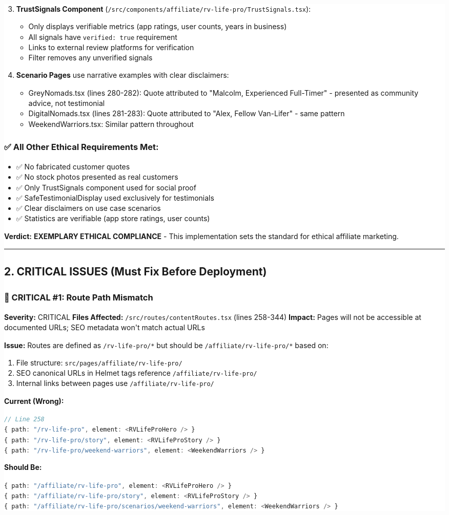 3. **TrustSignals Component** (`/src/components/affiliate/rv-life-pro/TrustSignals.tsx`):
   - Only displays verifiable metrics (app ratings, user counts, years in business)
   - All signals have `verified: true` requirement
   - Links to external review platforms for verification
   - Filter removes any unverified signals

4. **Scenario Pages** use narrative examples with clear disclaimers:
   - GreyNomads.tsx (lines 280-282): Quote attributed to "Malcolm, Experienced Full-Timer" - presented as community advice, not testimonial
   - DigitalNomads.tsx (lines 281-283): Quote attributed to "Alex, Fellow Van-Lifer" - same pattern
   - WeekendWarriors.tsx: Similar pattern throughout

### ✅ All Other Ethical Requirements Met:
- ✅ No fabricated customer quotes
- ✅ No stock photos presented as real customers
- ✅ Only TrustSignals component used for social proof
- ✅ SafeTestimonialDisplay used exclusively for testimonials
- ✅ Clear disclaimers on use case scenarios
- ✅ Statistics are verifiable (app store ratings, user counts)

**Verdict:** **EXEMPLARY ETHICAL COMPLIANCE** - This implementation sets the standard for ethical affiliate marketing.

---

## 2. CRITICAL ISSUES (Must Fix Before Deployment)

### 🔴 CRITICAL #1: Route Path Mismatch

**Severity:** CRITICAL
**Files Affected:** `/src/routes/contentRoutes.tsx` (lines 258-344)
**Impact:** Pages will not be accessible at documented URLs; SEO metadata won't match actual URLs

**Issue:**
Routes are defined as `/rv-life-pro/*` but should be `/affiliate/rv-life-pro/*` based on:
1. File structure: `src/pages/affiliate/rv-life-pro/`
2. SEO canonical URLs in Helmet tags reference `/affiliate/rv-life-pro/`
3. Internal links between pages use `/affiliate/rv-life-pro/`

**Current (Wrong):**
```typescript
// Line 258
{ path: "/rv-life-pro", element: <RVLifeProHero /> }
{ path: "/rv-life-pro/story", element: <RVLifeProStory /> }
{ path: "/rv-life-pro/weekend-warriors", element: <WeekendWarriors /> }
```

**Should Be:**
```typescript
{ path: "/affiliate/rv-life-pro", element: <RVLifeProHero /> }
{ path: "/affiliate/rv-life-pro/story", element: <RVLifeProStory /> }
{ path: "/affiliate/rv-life-pro/scenarios/weekend-warriors", element: <WeekendWarriors /> }
```
